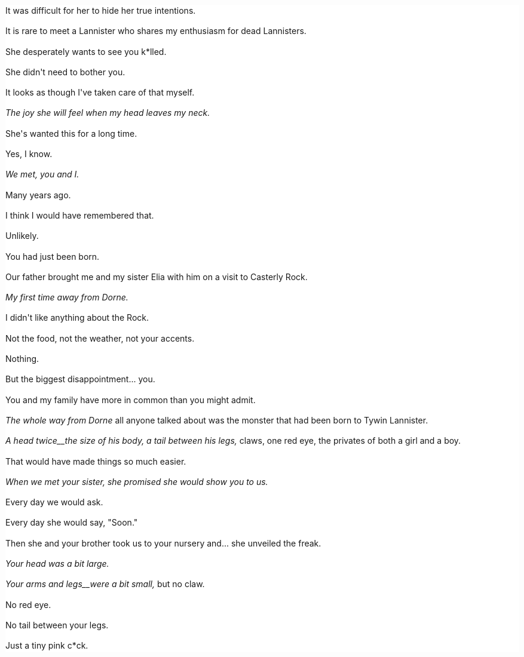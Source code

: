 It was difficult for her to hide her true intentions.

It is rare to meet a Lannister who shares my enthusiasm for dead Lannisters.

She desperately wants to see you k\*lled.

She didn't need to bother you.

It looks as though I've taken care of that myself.

_The joy she will feel_ _when my head leaves my neck._

She's wanted this for a long time.

Yes, I know.

_We met, you and I._

Many years ago.

I think I would have remembered that.

Unlikely.

You had just been born.

Our father brought me and my sister Elia with him on a visit to Casterly Rock.

_My first time away from Dorne._

I didn't like anything about the Rock.

Not the food, not the weather, not your accents.

Nothing.

But the biggest disappointment... you.

You and my family have more in common than you might admit.

_The whole way from Dorne_ all anyone talked about was the monster that had been born to Tywin Lannister.

_A head twice__the size of his body,_ _a tail between his legs,_ claws, one red eye, the privates of both a girl and a boy.

That would have made things so much easier.

_When we met your sister, she promised she would show you to us._

Every day we would ask.

Every day she would say, "Soon."

Then she and your brother took us to your nursery and... she unveiled the freak.

_Your head was a bit large._

_Your arms and legs__were a bit small,_ but no claw.

No red eye.

No tail between your legs.

Just a tiny pink c\*ck.
